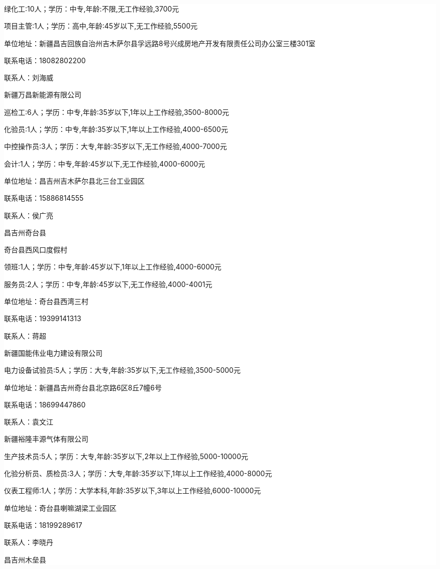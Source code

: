 绿化工:10人；学历：中专,年龄:不限,无工作经验,3700元

项目主管:1人；学历：高中,年龄:45岁以下,无工作经验,5500元

单位地址：新疆昌吉回族自治州吉木萨尔县孚远路8号兴成房地产开发有限责任公司办公室三楼301室

联系电话：18082802200

联系人：刘海威

新疆万昌新能源有限公司

巡检工:6人；学历：中专,年龄:35岁以下,1年以上工作经验,3500-8000元

化验员:1人；学历：中专,年龄:35岁以下,1年以上工作经验,4000-6500元

中控操作员:3人；学历：大专,年龄:35岁以下,无工作经验,4000-7000元

会计:1人；学历：中专,年龄:45岁以下,无工作经验,4000-6000元

单位地址：昌吉州吉木萨尔县北三台工业园区

联系电话：15886814555

联系人：侯广亮

昌吉州奇台县

奇台县西风口度假村

领班:1人；学历：中专,年龄:45岁以下,1年以上工作经验,4000-6000元

服务员:2人；学历：中专,年龄:45岁以下,无工作经验,4000-4001元

单位地址：奇台县西湾三村

联系电话：19399141313

联系人：蒋超

新疆国能伟业电力建设有限公司

电力设备试验员:5人；学历：大专,年龄:35岁以下,无工作经验,3500-5000元

单位地址：新疆昌吉州奇台县北京路6区8丘7幢6号

联系电话：18699447860

联系人：袁文江

新疆裕隆丰源气体有限公司

生产技术员:5人；学历：大专,年龄:35岁以下,2年以上工作经验,5000-10000元

化验分析员、质检员:3人；学历：大专,年龄:35岁以下,1年以上工作经验,4000-8000元

仪表工程师:1人；学历：大学本科,年龄:35岁以下,3年以上工作经验,6000-10000元

单位地址：奇台县喇嘛湖梁工业园区

联系电话：18199289617

联系人：李晓丹

昌吉州木垒县
